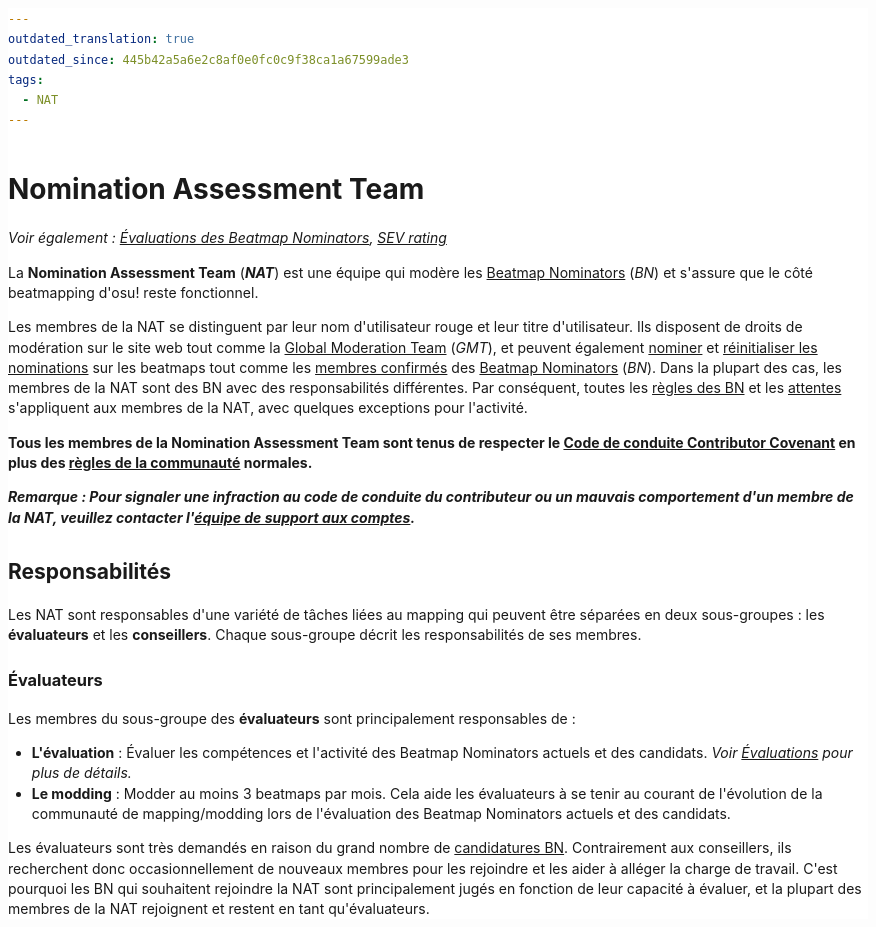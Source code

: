 ```yaml
---
outdated_translation: true
outdated_since: 445b42a5a6e2c8af0e0fc0c9f38ca1a67599ade3
tags:
  - NAT
---
```


# Nomination Assessment Team

*Voir également : [Évaluations des Beatmap Nominators](Evaluations), [SEV rating](SEV_rating)*

La **Nomination Assessment Team** (***NAT***) est une équipe qui modère les [Beatmap Nominators](/wiki/People/Beatmap_Nominators) (*BN*) et s'assure que le côté beatmapping d'osu! reste fonctionnel.

Les membres de la NAT se distinguent par leur nom d'utilisateur rouge et leur titre d'utilisateur. Ils disposent de droits de modération sur le site web tout comme la [Global Moderation Team](/wiki/People/Global_Moderation_Team) (*GMT*), et peuvent également [nominer](/wiki/Beatmap_ranking_procedure#nominations) et [réinitialiser les nominations](/wiki/Beatmap_ranking_procedure#réinitialisation-de-la-nomination) sur les beatmaps tout comme les [membres confirmés](/wiki/People/Beatmap_Nominators#beatmap-nominators-confirmés) des [Beatmap Nominators](/wiki/People/Beatmap_Nominators) (*BN*). Dans la plupart des cas, les membres de la NAT sont des BN avec des responsabilités différentes. Par conséquent, toutes les [règles des BN](/wiki/People/Beatmap_Nominators/Rules) et les [attentes](/wiki/People/Beatmap_Nominators/Expectations) s'appliquent aux membres de la NAT, avec quelques exceptions pour l'activité.

**Tous les membres de la Nomination Assessment Team sont tenus de respecter le [Code de conduite Contributor Covenant](/wiki/Rules/Contributor_Code_of_Conduct) en plus des [règles de la communauté](/wiki/Rules) normales.**

***Remarque : Pour signaler une infraction au code de conduite du contributeur ou un mauvais comportement d'un membre de la NAT, veuillez contacter l'[équipe de support aux comptes](/wiki/People/Account_support_team#support@ppy.sh).***

## Responsabilités

Les NAT sont responsables d'une variété de tâches liées au mapping qui peuvent être séparées en deux sous-groupes : les **évaluateurs** et les **conseillers**. Chaque sous-groupe décrit les responsabilités de ses membres.

### Évaluateurs

Les membres du sous-groupe des **évaluateurs** sont principalement responsables de :

- **L'évaluation** : Évaluer les compétences et l'activité des Beatmap Nominators actuels et des candidats. *Voir [Évaluations](/wiki/People/Nomination_Assessment_Team/Evaluations) pour plus de détails.*
- **Le modding** : Modder au moins 3 beatmaps par mois. Cela aide les évaluateurs à se tenir au courant de l'évolution de la communauté de mapping/modding lors de l'évaluation des Beatmap Nominators actuels et des candidats.

Les évaluateurs sont très demandés en raison du grand nombre de [candidatures BN](/wiki/People/Beatmap_Nominators/Becoming_a_Beatmap_Nominator). Contrairement aux conseillers, ils recherchent donc occasionnellement de nouveaux membres pour les rejoindre et les aider à alléger la charge de travail. C'est pourquoi les BN qui souhaitent rejoindre la NAT sont principalement jugés en fonction de leur capacité à évaluer, et la plupart des membres de la NAT rejoignent et restent en tant qu'évaluateurs.
